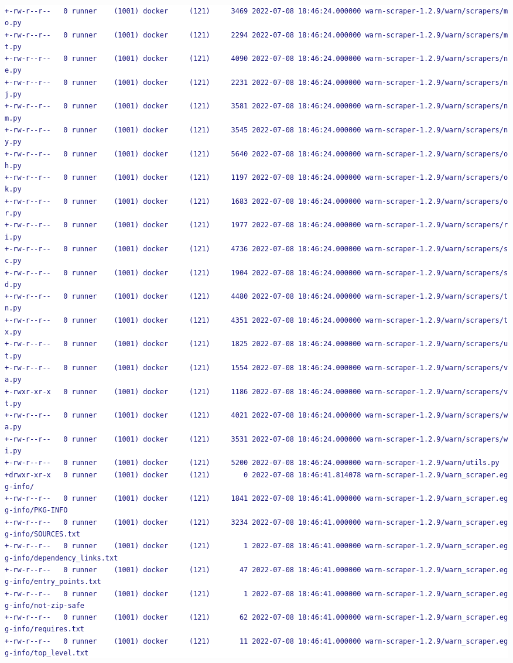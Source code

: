 ```diff
+-rw-r--r--   0 runner    (1001) docker     (121)     3469 2022-07-08 18:46:24.000000 warn-scraper-1.2.9/warn/scrapers/mo.py
+-rw-r--r--   0 runner    (1001) docker     (121)     2294 2022-07-08 18:46:24.000000 warn-scraper-1.2.9/warn/scrapers/mt.py
+-rw-r--r--   0 runner    (1001) docker     (121)     4090 2022-07-08 18:46:24.000000 warn-scraper-1.2.9/warn/scrapers/ne.py
+-rw-r--r--   0 runner    (1001) docker     (121)     2231 2022-07-08 18:46:24.000000 warn-scraper-1.2.9/warn/scrapers/nj.py
+-rw-r--r--   0 runner    (1001) docker     (121)     3581 2022-07-08 18:46:24.000000 warn-scraper-1.2.9/warn/scrapers/nm.py
+-rw-r--r--   0 runner    (1001) docker     (121)     3545 2022-07-08 18:46:24.000000 warn-scraper-1.2.9/warn/scrapers/ny.py
+-rw-r--r--   0 runner    (1001) docker     (121)     5640 2022-07-08 18:46:24.000000 warn-scraper-1.2.9/warn/scrapers/oh.py
+-rw-r--r--   0 runner    (1001) docker     (121)     1197 2022-07-08 18:46:24.000000 warn-scraper-1.2.9/warn/scrapers/ok.py
+-rw-r--r--   0 runner    (1001) docker     (121)     1683 2022-07-08 18:46:24.000000 warn-scraper-1.2.9/warn/scrapers/or.py
+-rw-r--r--   0 runner    (1001) docker     (121)     1977 2022-07-08 18:46:24.000000 warn-scraper-1.2.9/warn/scrapers/ri.py
+-rw-r--r--   0 runner    (1001) docker     (121)     4736 2022-07-08 18:46:24.000000 warn-scraper-1.2.9/warn/scrapers/sc.py
+-rw-r--r--   0 runner    (1001) docker     (121)     1904 2022-07-08 18:46:24.000000 warn-scraper-1.2.9/warn/scrapers/sd.py
+-rw-r--r--   0 runner    (1001) docker     (121)     4480 2022-07-08 18:46:24.000000 warn-scraper-1.2.9/warn/scrapers/tn.py
+-rw-r--r--   0 runner    (1001) docker     (121)     4351 2022-07-08 18:46:24.000000 warn-scraper-1.2.9/warn/scrapers/tx.py
+-rw-r--r--   0 runner    (1001) docker     (121)     1825 2022-07-08 18:46:24.000000 warn-scraper-1.2.9/warn/scrapers/ut.py
+-rw-r--r--   0 runner    (1001) docker     (121)     1554 2022-07-08 18:46:24.000000 warn-scraper-1.2.9/warn/scrapers/va.py
+-rwxr-xr-x   0 runner    (1001) docker     (121)     1186 2022-07-08 18:46:24.000000 warn-scraper-1.2.9/warn/scrapers/vt.py
+-rw-r--r--   0 runner    (1001) docker     (121)     4021 2022-07-08 18:46:24.000000 warn-scraper-1.2.9/warn/scrapers/wa.py
+-rw-r--r--   0 runner    (1001) docker     (121)     3531 2022-07-08 18:46:24.000000 warn-scraper-1.2.9/warn/scrapers/wi.py
+-rw-r--r--   0 runner    (1001) docker     (121)     5200 2022-07-08 18:46:24.000000 warn-scraper-1.2.9/warn/utils.py
+drwxr-xr-x   0 runner    (1001) docker     (121)        0 2022-07-08 18:46:41.814078 warn-scraper-1.2.9/warn_scraper.egg-info/
+-rw-r--r--   0 runner    (1001) docker     (121)     1841 2022-07-08 18:46:41.000000 warn-scraper-1.2.9/warn_scraper.egg-info/PKG-INFO
+-rw-r--r--   0 runner    (1001) docker     (121)     3234 2022-07-08 18:46:41.000000 warn-scraper-1.2.9/warn_scraper.egg-info/SOURCES.txt
+-rw-r--r--   0 runner    (1001) docker     (121)        1 2022-07-08 18:46:41.000000 warn-scraper-1.2.9/warn_scraper.egg-info/dependency_links.txt
+-rw-r--r--   0 runner    (1001) docker     (121)       47 2022-07-08 18:46:41.000000 warn-scraper-1.2.9/warn_scraper.egg-info/entry_points.txt
+-rw-r--r--   0 runner    (1001) docker     (121)        1 2022-07-08 18:46:41.000000 warn-scraper-1.2.9/warn_scraper.egg-info/not-zip-safe
+-rw-r--r--   0 runner    (1001) docker     (121)       62 2022-07-08 18:46:41.000000 warn-scraper-1.2.9/warn_scraper.egg-info/requires.txt
+-rw-r--r--   0 runner    (1001) docker     (121)       11 2022-07-08 18:46:41.000000 warn-scraper-1.2.9/warn_scraper.egg-info/top_level.txt
```
